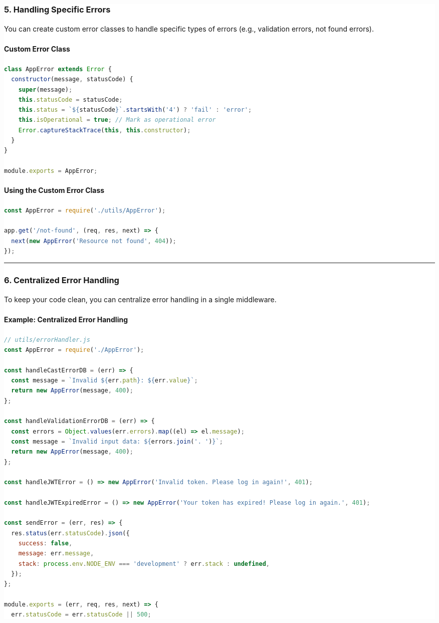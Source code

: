 ### **5. Handling Specific Errors**
You can create custom error classes to handle specific types of errors (e.g., validation errors, not found errors).

#### **Custom Error Class**
```javascript
class AppError extends Error {
  constructor(message, statusCode) {
    super(message);
    this.statusCode = statusCode;
    this.status = `${statusCode}`.startsWith('4') ? 'fail' : 'error';
    this.isOperational = true; // Mark as operational error
    Error.captureStackTrace(this, this.constructor);
  }
}

module.exports = AppError;
```

#### **Using the Custom Error Class**
```javascript
const AppError = require('./utils/AppError');

app.get('/not-found', (req, res, next) => {
  next(new AppError('Resource not found', 404));
});
```

---

### **6. Centralized Error Handling**
To keep your code clean, you can centralize error handling in a single middleware.

#### **Example: Centralized Error Handling**
```javascript
// utils/errorHandler.js
const AppError = require('./AppError');

const handleCastErrorDB = (err) => {
  const message = `Invalid ${err.path}: ${err.value}`;
  return new AppError(message, 400);
};

const handleValidationErrorDB = (err) => {
  const errors = Object.values(err.errors).map((el) => el.message);
  const message = `Invalid input data: ${errors.join('. ')}`;
  return new AppError(message, 400);
};

const handleJWTError = () => new AppError('Invalid token. Please log in again!', 401);

const handleJWTExpiredError = () => new AppError('Your token has expired! Please log in again.', 401);

const sendError = (err, res) => {
  res.status(err.statusCode).json({
    success: false,
    message: err.message,
    stack: process.env.NODE_ENV === 'development' ? err.stack : undefined,
  });
};

module.exports = (err, req, res, next) => {
  err.statusCode = err.statusCode || 500;
```
